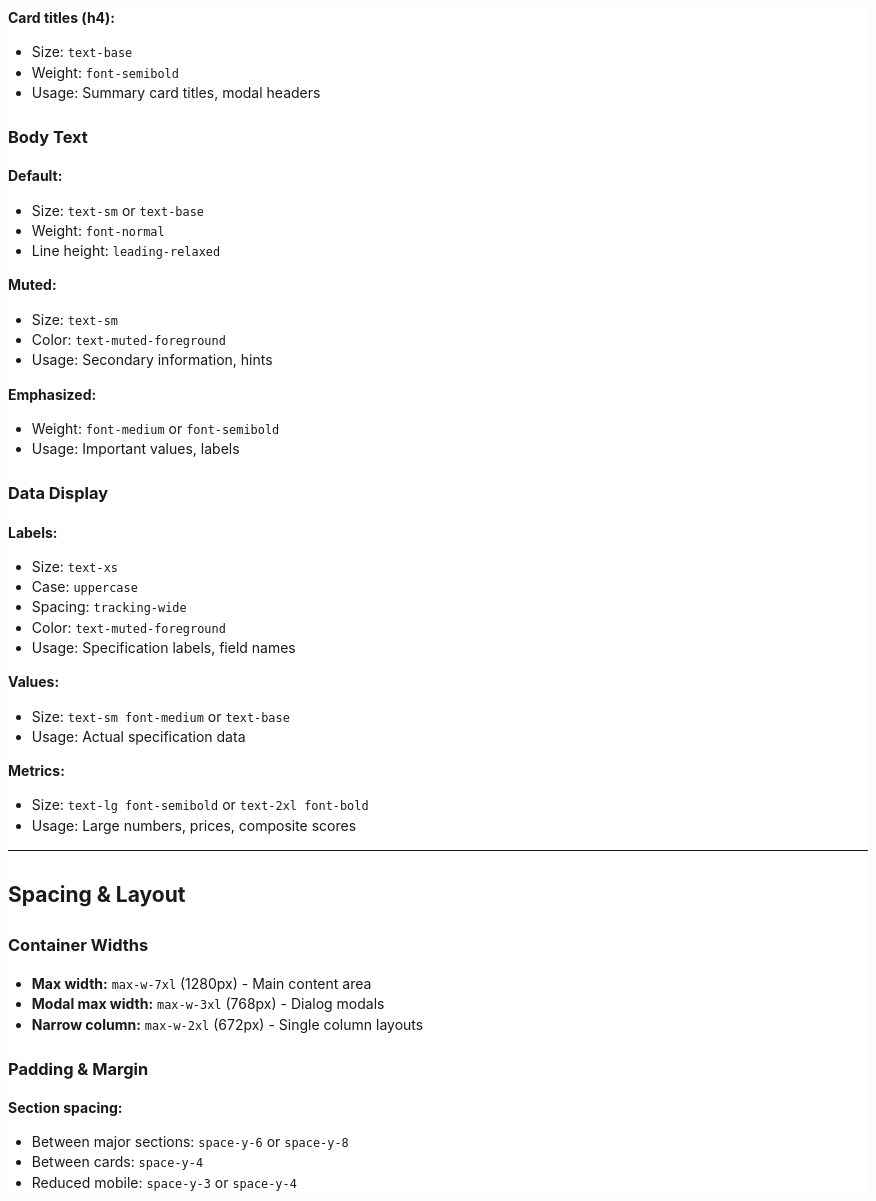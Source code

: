 **Card titles (h4):**
- Size: `text-base`
- Weight: `font-semibold`
- Usage: Summary card titles, modal headers

### Body Text

**Default:**
- Size: `text-sm` or `text-base`
- Weight: `font-normal`
- Line height: `leading-relaxed`

**Muted:**
- Size: `text-sm`
- Color: `text-muted-foreground`
- Usage: Secondary information, hints

**Emphasized:**
- Weight: `font-medium` or `font-semibold`
- Usage: Important values, labels

### Data Display

**Labels:**
- Size: `text-xs`
- Case: `uppercase`
- Spacing: `tracking-wide`
- Color: `text-muted-foreground`
- Usage: Specification labels, field names

**Values:**
- Size: `text-sm font-medium` or `text-base`
- Usage: Actual specification data

**Metrics:**
- Size: `text-lg font-semibold` or `text-2xl font-bold`
- Usage: Large numbers, prices, composite scores

---

## Spacing & Layout

### Container Widths

- **Max width:** `max-w-7xl` (1280px) - Main content area
- **Modal max width:** `max-w-3xl` (768px) - Dialog modals
- **Narrow column:** `max-w-2xl` (672px) - Single column layouts

### Padding & Margin

**Section spacing:**
- Between major sections: `space-y-6` or `space-y-8`
- Between cards: `space-y-4`
- Reduced mobile: `space-y-3` or `space-y-4`
